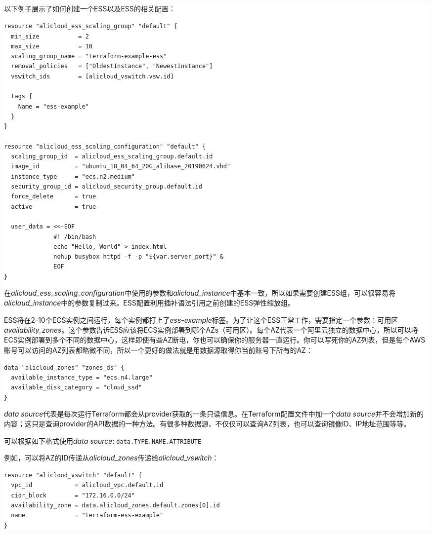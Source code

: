 以下例子展示了如何创建一个ESS以及ESS的相关配置：

```
resource "alicloud_ess_scaling_group" "default" {
  min_size           = 2
  max_size           = 10
  scaling_group_name = "terraform-example-ess"
  removal_policies   = ["OldestInstance", "NewestInstance"]
  vswitch_ids        = [alicloud_vswitch.vsw.id]

  tags {
    Name = "ess-example"
  }
}

resource "alicloud_ess_scaling_configuration" "default" {
  scaling_group_id  = alicloud_ess_scaling_group.default.id
  image_id          = "ubuntu_18_04_64_20G_alibase_20190624.vhd"
  instance_type     = "ecs.n2.medium"
  security_group_id = alicloud_security_group.default.id
  force_delete      = true
  active            = true

  user_data = <<-EOF
              #! /bin/bash
              echo "Hello, World" > index.html
              nohup busybox httpd -f -p "${var.server_port}" &
              EOF
}
```

在*alicloud_ess_scaling_configuration*中使用的参数和*alicloud_instance*中基本一致，所以如果需要创建ESS组，可以很容易将*alicloud_instance*中的参数复制过来。ESS配置利用插补语法引用之前创建的ESS弹性缩放组。

ESS将在2-10个ECS实例之间运行，每个实例都打上了*ess-example*标签。为了让这个ESS正常工作，需要指定一个参数：可用区*availability_zones*。这个参数告诉ESS应该将ECS实例部署到哪个AZs（可用区）。每个AZ代表一个阿里云独立的数据中心，所以可以将ECS实例部署到多个不同的数据中心，这样即使有些AZ断电，你也可以确保你的服务器一直运行。你可以写死你的AZ列表，但是每个AWS账号可以访问的AZ列表都略微不同，所以一个更好的做法就是用数据源取得你当前账号下所有的AZ：

```
data "alicloud_zones" "zones_ds" {
  available_instance_type = "ecs.n4.large"
  available_disk_category = "cloud_ssd"
}
```

*data source*代表是每次运行Terraform都会从provider获取的一条只读信息。在Terraform配置文件中加一个*data source*并不会增加新的内容；这只是查询provider的API数据的一种方法。有很多种数据源，不仅仅可以查询AZ列表，也可以查询镜像ID、IP地址范围等等。

可以根据如下格式使用*data source*:
`data.TYPE.NAME.ATTRIBUTE`

例如，可以将AZ的ID传递从*alicloud_zones*传递给*alicloud_vswitch*：
```
resource "alicloud_vswitch" "default" {
  vpc_id            = alicloud_vpc.default.id
  cidr_block        = "172.16.0.0/24"
  availability_zone = data.alicloud_zones.default.zones[0].id
  name              = "terraform-ess-example"
}
```
